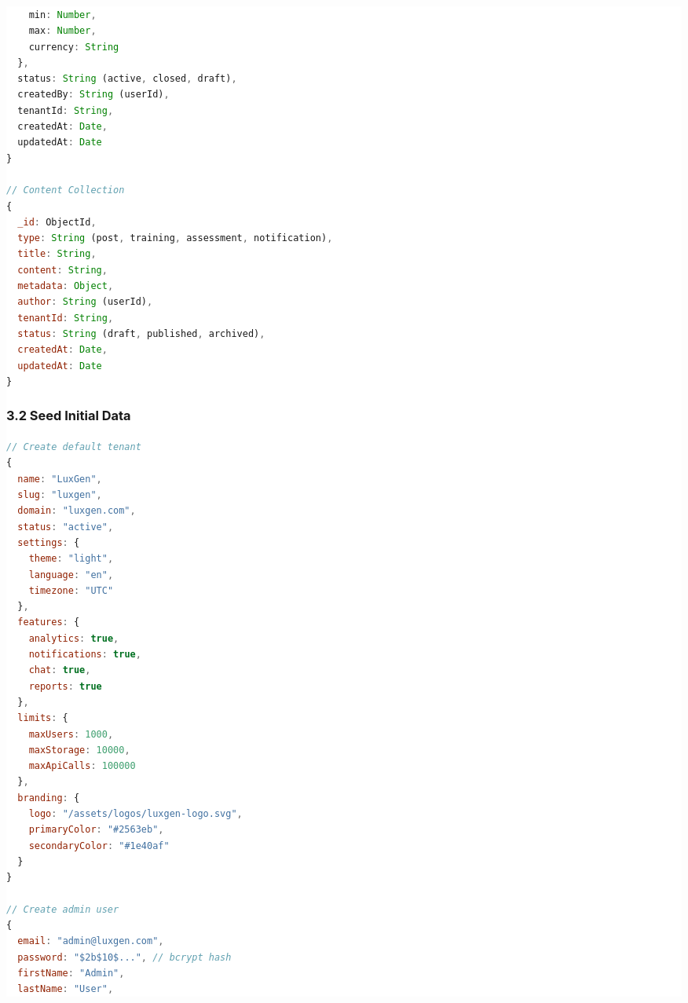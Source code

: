 ```javascript
    min: Number,
    max: Number,
    currency: String
  },
  status: String (active, closed, draft),
  createdBy: String (userId),
  tenantId: String,
  createdAt: Date,
  updatedAt: Date
}

// Content Collection
{
  _id: ObjectId,
  type: String (post, training, assessment, notification),
  title: String,
  content: String,
  metadata: Object,
  author: String (userId),
  tenantId: String,
  status: String (draft, published, archived),
  createdAt: Date,
  updatedAt: Date
}
```

### **3.2 Seed Initial Data**
```javascript
// Create default tenant
{
  name: "LuxGen",
  slug: "luxgen",
  domain: "luxgen.com",
  status: "active",
  settings: {
    theme: "light",
    language: "en",
    timezone: "UTC"
  },
  features: {
    analytics: true,
    notifications: true,
    chat: true,
    reports: true
  },
  limits: {
    maxUsers: 1000,
    maxStorage: 10000,
    maxApiCalls: 100000
  },
  branding: {
    logo: "/assets/logos/luxgen-logo.svg",
    primaryColor: "#2563eb",
    secondaryColor: "#1e40af"
  }
}

// Create admin user
{
  email: "admin@luxgen.com",
  password: "$2b$10$...", // bcrypt hash
  firstName: "Admin",
  lastName: "User",
```